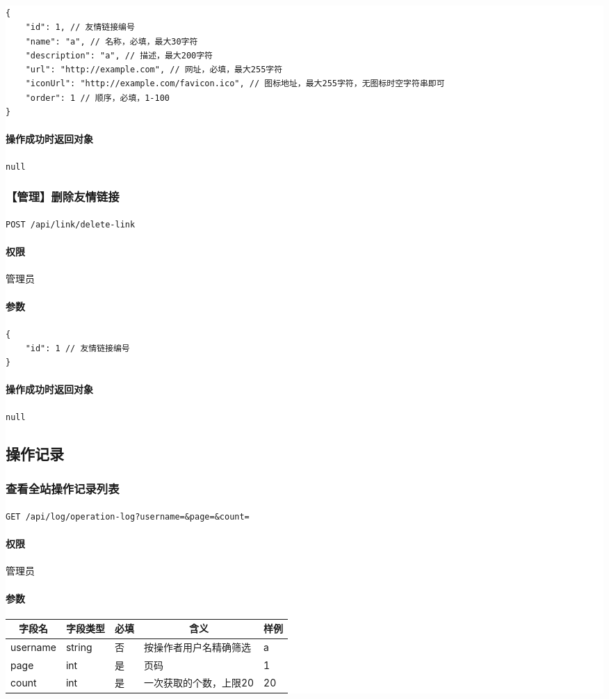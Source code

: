 ```json5
{
    "id": 1, // 友情链接编号
    "name": "a", // 名称，必填，最大30字符
    "description": "a", // 描述，最大200字符
    "url": "http://example.com", // 网址，必填，最大255字符
    "iconUrl": "http://example.com/favicon.ico", // 图标地址，最大255字符，无图标时空字符串即可
    "order": 1 // 顺序，必填，1-100
}
```

#### 操作成功时返回对象

```json5
null
```

### 【管理】删除友情链接

`POST /api/link/delete-link`

#### 权限

管理员

#### 参数

```json5
{
    "id": 1 // 友情链接编号
}
```

#### 操作成功时返回对象

```json5
null
```

## 操作记录

### 查看全站操作记录列表

`GET /api/log/operation-log?username=&page=&count=`

#### 权限

管理员

#### 参数

| 字段名   | 字段类型 | 必填 | 含义                   | 样例 |
| -------- | -------- | ---- | ---------------------- | ---- |
| username | string   | 否   | 按操作者用户名精确筛选 | a    |
| page     | int      | 是   | 页码                   | 1    |
| count    | int      | 是   | 一次获取的个数，上限20 | 20   |
